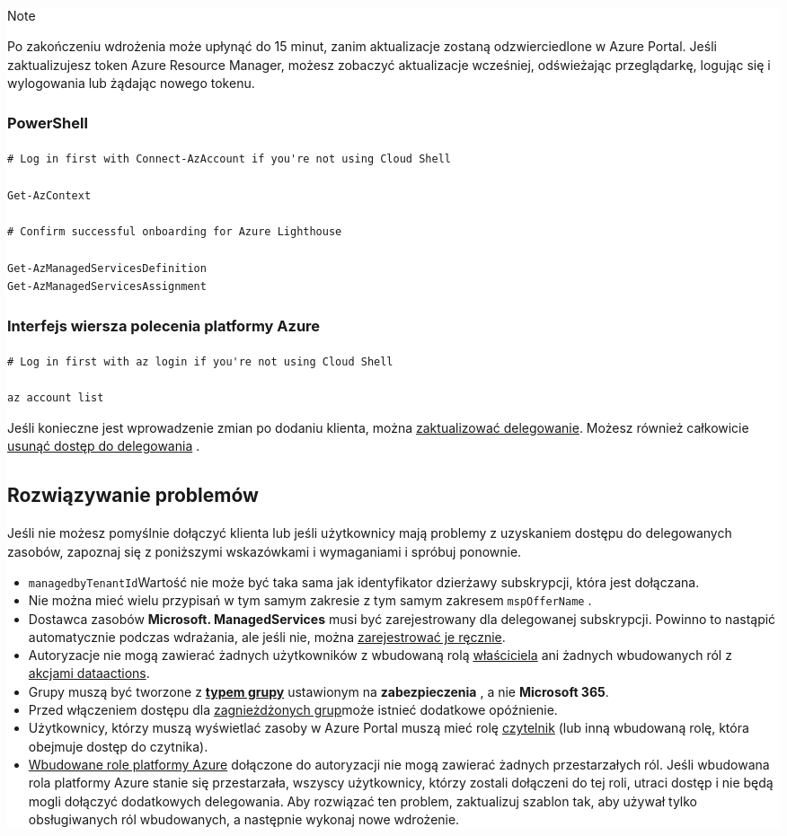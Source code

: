 > [!NOTE]
> Po zakończeniu wdrożenia może upłynąć do 15 minut, zanim aktualizacje zostaną odzwierciedlone w Azure Portal. Jeśli zaktualizujesz token Azure Resource Manager, możesz zobaczyć aktualizacje wcześniej, odświeżając przeglądarkę, logując się i wylogowania lub żądając nowego tokenu.

### <a name="powershell"></a>PowerShell

```azurepowershell-interactive
# Log in first with Connect-AzAccount if you're not using Cloud Shell

Get-AzContext

# Confirm successful onboarding for Azure Lighthouse

Get-AzManagedServicesDefinition
Get-AzManagedServicesAssignment
```

### <a name="azure-cli"></a>Interfejs wiersza polecenia platformy Azure

```azurecli-interactive
# Log in first with az login if you're not using Cloud Shell

az account list
```

Jeśli konieczne jest wprowadzenie zmian po dodaniu klienta, można [zaktualizować delegowanie](update-delegation.md). Możesz również całkowicie [usunąć dostęp do delegowania](remove-delegation.md) .

## <a name="troubleshooting"></a>Rozwiązywanie problemów

Jeśli nie możesz pomyślnie dołączyć klienta lub jeśli użytkownicy mają problemy z uzyskaniem dostępu do delegowanych zasobów, zapoznaj się z poniższymi wskazówkami i wymaganiami i spróbuj ponownie.

- `managedbyTenantId`Wartość nie może być taka sama jak identyfikator dzierżawy subskrypcji, która jest dołączana.
- Nie można mieć wielu przypisań w tym samym zakresie z tym samym zakresem `mspOfferName` .
- Dostawca zasobów **Microsoft. ManagedServices** musi być zarejestrowany dla delegowanej subskrypcji. Powinno to nastąpić automatycznie podczas wdrażania, ale jeśli nie, można [zarejestrować je ręcznie](../../azure-resource-manager/management/resource-providers-and-types.md#register-resource-provider).
- Autoryzacje nie mogą zawierać żadnych użytkowników z wbudowaną rolą [właściciela](../../role-based-access-control/built-in-roles.md#owner) ani żadnych wbudowanych ról z [akcjami dataactions](../../role-based-access-control/role-definitions.md#dataactions).
- Grupy muszą być tworzone z [**typem grupy**](../../active-directory/fundamentals/active-directory-groups-create-azure-portal.md#group-types) ustawionym na **zabezpieczenia** , a nie **Microsoft 365**.
- Przed włączeniem dostępu dla [zagnieżdżonych grup](../..//active-directory/fundamentals/active-directory-groups-membership-azure-portal.md)może istnieć dodatkowe opóźnienie.
- Użytkownicy, którzy muszą wyświetlać zasoby w Azure Portal muszą mieć rolę [czytelnik](../../role-based-access-control/built-in-roles.md#reader) (lub inną wbudowaną rolę, która obejmuje dostęp do czytnika).
- [Wbudowane role platformy Azure](../../role-based-access-control/built-in-roles.md) dołączone do autoryzacji nie mogą zawierać żadnych przestarzałych ról. Jeśli wbudowana rola platformy Azure stanie się przestarzała, wszyscy użytkownicy, którzy zostali dołączeni do tej roli, utraci dostęp i nie będą mogli dołączyć dodatkowych delegowania. Aby rozwiązać ten problem, zaktualizuj szablon tak, aby używał tylko obsługiwanych ról wbudowanych, a następnie wykonaj nowe wdrożenie.
